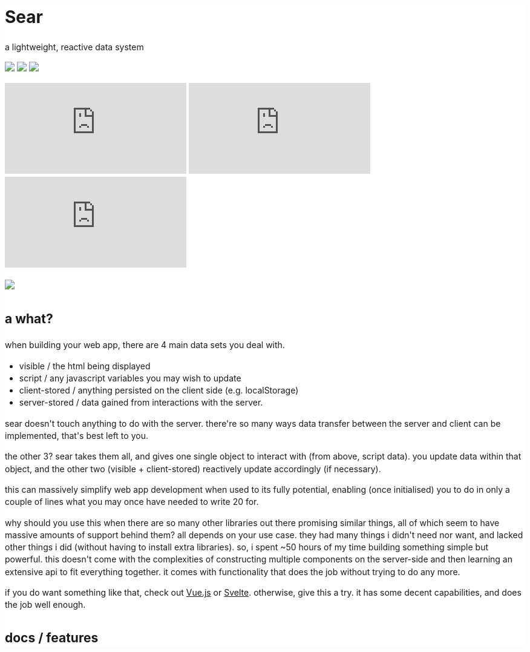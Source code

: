 # Sear

a lightweight, reactive data system

[![](https://img.shields.io/github/v/release/dragonwocky/sear)](https://github.com/dragonwocky/sear/releases/latest)
[![](https://img.shields.io/github/license/dragonwocky/sear?color=884ea0)](https://github.com/dragonwocky/sear/blob/master/LICENSE)
[![](https://img.shields.io/github/downloads/dragonwocky/sear/total?color=f1c40f)](https://github.com/dragonwocky/sear/releases/latest)

[![](https://img.shields.io/github/size/dragonwocky/sear/sear.js?label=size&color=brightgreen)](https://github.com/dragonwocky/sear/blob/master/sear.js)
[![](https://img.shields.io/github/size/dragonwocky/sear/sear.min.js?label=minified&color=brightgreen)](https://github.com/dragonwocky/sear/blob/master/sear.min.js)
[![](https://img.badgesize.io/https://dragonwocky.me/sear/sear.min.js?compression=gzip&label=minified%20%2B%20gzip)](https://github.com/dragonwocky/sear/blob/master/sear.min.js)

![](https://img.shields.io/badge/production%20ready-no-b20000)

## a what?

when building your web app, there are 4 main data sets you deal with.

- visible / the html being displayed
- script / any javascript variables you may wish to update
- client-stored / anything persisted on the client side (e.g. localStorage)
- server-stored / data gained from interactions with the server.

sear doesn't touch anything to do with the server. there're so many ways data
transfer between the server and client can be implemented, that's best left to you.

the other 3? sear takes them all, and gives one single object to interact with
(from above, script data). you update data within that object, and the other two
(visible + client-stored) reactively update accordingly (if necessary).

this can massively simplify web app development when used to its fully potential,
enabling (once initialised) you to do in only a couple of lines what you may once
have needed to write 20 for.

why should you use this when there are so many other libraries out there promising
similar things, all of which seem to have massive amounts of support behind them?
all depends on your use case. they had many things i didn't need nor want, and lacked
other things i did (without having to install extra libraries). so, i spent ~50 hours
of my time building something simple but powerful. this doesn't come with the complexities
of constructing multiple components on the server-side and then learning an extensive api
to fit everything together. it comes with functionality that does the job without trying
to do any more.

if you do want something like that, check out [Vue.js](https://vuejs.org/) or
[Svelte](https://svelte.dev/). otherwise, give this a try. it has some decent
capabilities, and does the job well enough.

## docs / features
